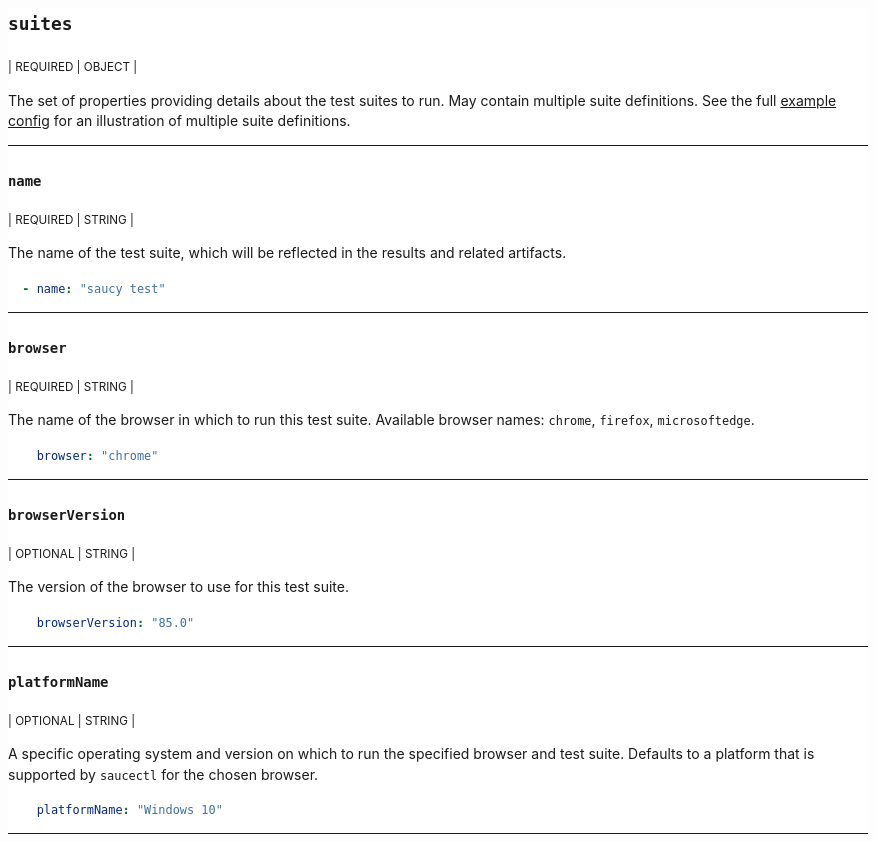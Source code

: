 
## `suites`

<p><small>| REQUIRED | OBJECT |</small></p>

The set of properties providing details about the test suites to run. May contain multiple suite definitions. See the full [example config](#example-configuration) for an illustration of multiple suite definitions.

---

### `name`

<p><small>| REQUIRED | STRING |</small></p>

The name of the test suite, which will be reflected in the results and related artifacts.

```yaml
  - name: "saucy test"
```

---

### `browser`

<p><small>| REQUIRED | STRING |</small></p>

The name of the browser in which to run this test suite.
Available browser names: `chrome`, `firefox`, `microsoftedge`.

```yaml
    browser: "chrome"
```

---

### `browserVersion`

<p><small>| OPTIONAL | STRING |</small></p>

The version of the browser to use for this test suite.

```yaml
    browserVersion: "85.0"
```

---

### `platformName`

<p><small>| OPTIONAL | STRING |</small></p>

A specific operating system and version on which to run the specified browser and test suite. Defaults to a platform that is supported by `saucectl` for the chosen browser.

```yaml
    platformName: "Windows 10"
```

---